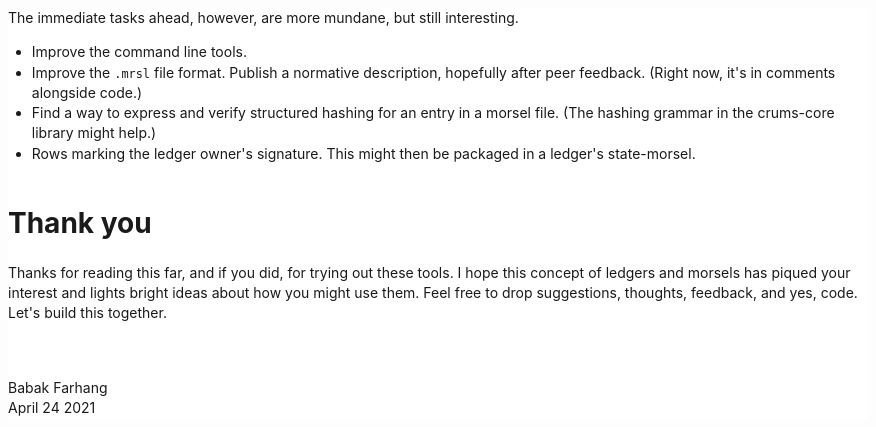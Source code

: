 The immediate tasks ahead, however, are more mundane, but still interesting.

* Improve the command line tools.
* Improve the `.mrsl` file format. Publish a normative description, hopefully after peer feedback. (Right now, it's in comments alongside code.)
* Find a way to express and verify structured hashing for an entry in a morsel file. (The hashing grammar in the crums-core library might help.)
* Rows marking the ledger owner's signature. This might then be packaged in a ledger's state-morsel.

# Thank you

Thanks for reading this far, and if you did, for trying out these tools. I hope this concept of ledgers and morsels has piqued your interest and lights bright
ideas about how you might use them. Feel free to drop suggestions, thoughts, feedback, and yes, code. Let's build this together.

<br/><br/>
Babak Farhang<br/>
April 24 2021
















